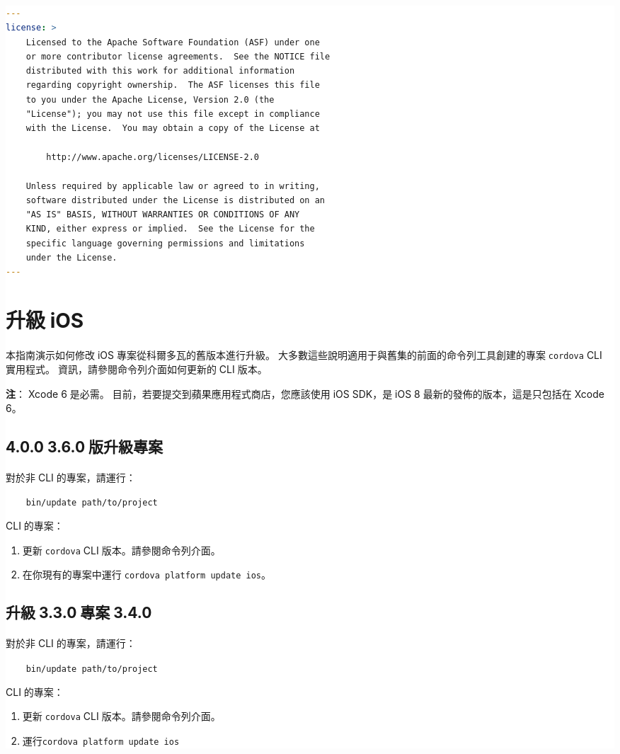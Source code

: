```yaml
---
license: >
    Licensed to the Apache Software Foundation (ASF) under one
    or more contributor license agreements.  See the NOTICE file
    distributed with this work for additional information
    regarding copyright ownership.  The ASF licenses this file
    to you under the Apache License, Version 2.0 (the
    "License"); you may not use this file except in compliance
    with the License.  You may obtain a copy of the License at

        http://www.apache.org/licenses/LICENSE-2.0

    Unless required by applicable law or agreed to in writing,
    software distributed under the License is distributed on an
    "AS IS" BASIS, WITHOUT WARRANTIES OR CONDITIONS OF ANY
    KIND, either express or implied.  See the License for the
    specific language governing permissions and limitations
    under the License.
---
```


# 升級 iOS

本指南演示如何修改 iOS 專案從科爾多瓦的舊版本進行升級。 大多數這些說明適用于與舊集的前面的命令列工具創建的專案 `cordova` CLI 實用程式。 資訊，請參閱命令列介面如何更新的 CLI 版本。

**注**： Xcode 6 是必需。 目前，若要提交到蘋果應用程式商店，您應該使用 iOS SDK，是 iOS 8 最新的發佈的版本，這是只包括在 Xcode 6。

## 4.0.0 3.6.0 版升級專案

對於非 CLI 的專案，請運行：

        bin/update path/to/project
    

CLI 的專案：

1.  更新 `cordova` CLI 版本。請參閱命令列介面。

2.  在你現有的專案中運行 `cordova platform update ios`。

## 升級 3.3.0 專案 3.4.0

對於非 CLI 的專案，請運行：

        bin/update path/to/project
    

CLI 的專案：

1.  更新 `cordova` CLI 版本。請參閱命令列介面。

2.  運行`cordova platform update ios`
